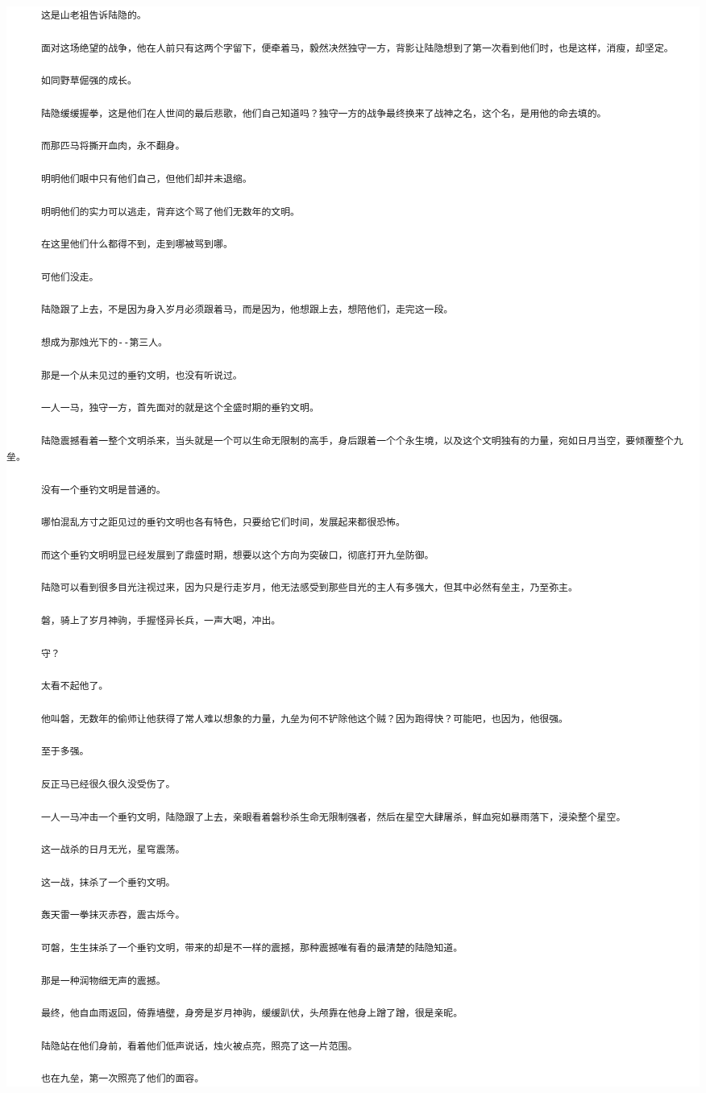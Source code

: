           这是山老祖告诉陆隐的。
      
          面对这场绝望的战争，他在人前只有这两个字留下，便牵着马，毅然决然独守一方，背影让陆隐想到了第一次看到他们时，也是这样，消瘦，却坚定。
      
          如同野草倔强的成长。
      
          陆隐缓缓握拳，这是他们在人世间的最后悲歌，他们自己知道吗？独守一方的战争最终换来了战神之名，这个名，是用他的命去填的。
      
          而那匹马将撕开血肉，永不翻身。
      
          明明他们眼中只有他们自己，但他们却并未退缩。
      
          明明他们的实力可以逃走，背弃这个骂了他们无数年的文明。
      
          在这里他们什么都得不到，走到哪被骂到哪。
      
          可他们没走。
      
          陆隐跟了上去，不是因为身入岁月必须跟着马，而是因为，他想跟上去，想陪他们，走完这一段。
      
          想成为那烛光下的--第三人。
      
          那是一个从未见过的垂钓文明，也没有听说过。
      
          一人一马，独守一方，首先面对的就是这个全盛时期的垂钓文明。
      
          陆隐震撼看着一整个文明杀来，当头就是一个可以生命无限制的高手，身后跟着一个个永生境，以及这个文明独有的力量，宛如日月当空，要倾覆整个九垒。
      
          没有一个垂钓文明是普通的。
      
          哪怕混乱方寸之距见过的垂钓文明也各有特色，只要给它们时间，发展起来都很恐怖。
      
          而这个垂钓文明明显已经发展到了鼎盛时期，想要以这个方向为突破口，彻底打开九垒防御。
      
          陆隐可以看到很多目光注视过来，因为只是行走岁月，他无法感受到那些目光的主人有多强大，但其中必然有垒主，乃至弥主。
      
          磐，骑上了岁月神驹，手握怪异长兵，一声大喝，冲出。
      
          守？
      
          太看不起他了。
      
          他叫磐，无数年的偷师让他获得了常人难以想象的力量，九垒为何不铲除他这个贼？因为跑得快？可能吧，也因为，他很强。
      
          至于多强。
      
          反正马已经很久很久没受伤了。
      
          一人一马冲击一个垂钓文明，陆隐跟了上去，亲眼看着磐秒杀生命无限制强者，然后在星空大肆屠杀，鲜血宛如暴雨落下，浸染整个星空。
      
          这一战杀的日月无光，星穹震荡。
      
          这一战，抹杀了一个垂钓文明。
      
          轰天雷一拳抹灭赤吞，震古烁今。
      
          可磐，生生抹杀了一个垂钓文明，带来的却是不一样的震撼，那种震撼唯有看的最清楚的陆隐知道。
      
          那是一种润物细无声的震撼。
      
          最终，他自血雨返回，倚靠墙壁，身旁是岁月神驹，缓缓趴伏，头颅靠在他身上蹭了蹭，很是亲昵。
      
          陆隐站在他们身前，看着他们低声说话，烛火被点亮，照亮了这一片范围。
      
          也在九垒，第一次照亮了他们的面容。
      